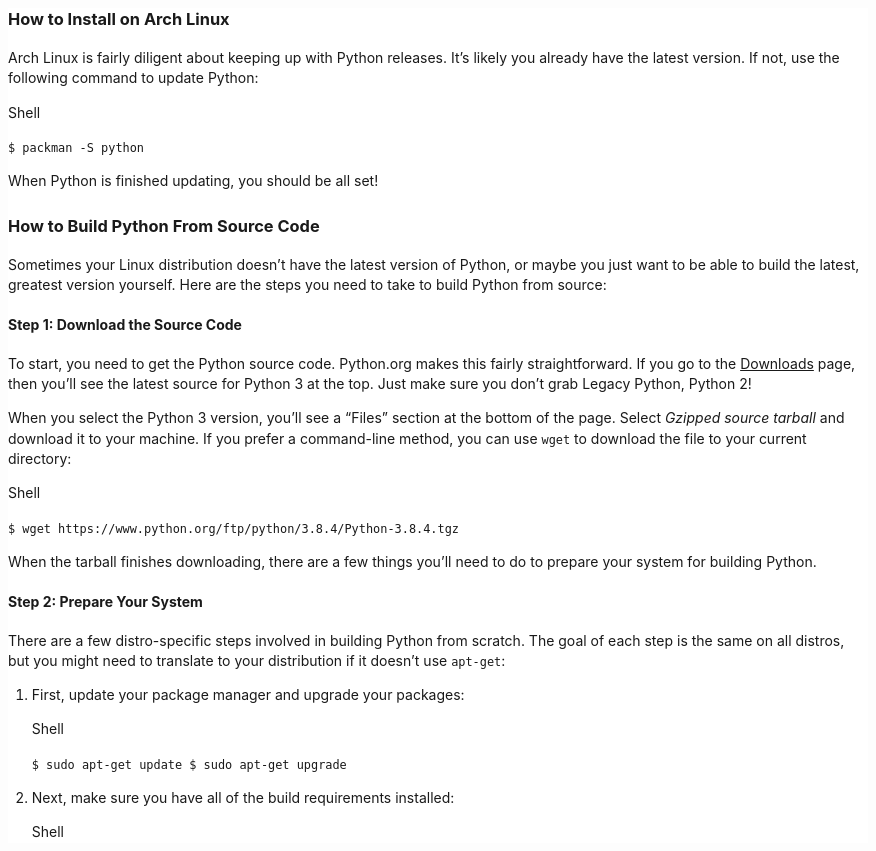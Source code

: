 ### How to Install on Arch Linux[](https://realpython.com/installing-python/#how-to-install-on-arch-linux "Permanent link")

Arch Linux is fairly diligent about keeping up with Python releases. It’s likely you already have the latest version. If not, use the following command to update Python:

Shell

`$ packman -S python`

When Python is finished updating, you should be all set!

### How to Build Python From Source Code[](https://realpython.com/installing-python/#how-to-build-python-from-source-code "Permanent link")

Sometimes your Linux distribution doesn’t have the latest version of Python, or maybe you just want to be able to build the latest, greatest version yourself. Here are the steps you need to take to build Python from source:

#### Step 1: Download the Source Code[](https://realpython.com/installing-python/#step-1-download-the-source-code "Permanent link")

To start, you need to get the Python source code. Python.org makes this fairly straightforward. If you go to the [Downloads](https://www.python.org/downloads/source/) page, then you’ll see the latest source for Python 3 at the top. Just make sure you don’t grab Legacy Python, Python 2!

When you select the Python 3 version, you’ll see a “Files” section at the bottom of the page. Select _Gzipped source tarball_ and download it to your machine. If you prefer a command-line method, you can use `wget` to download the file to your current directory:

Shell

`$ wget https://www.python.org/ftp/python/3.8.4/Python-3.8.4.tgz`

When the tarball finishes downloading, there are a few things you’ll need to do to prepare your system for building Python.

#### Step 2: Prepare Your System[](https://realpython.com/installing-python/#step-2-prepare-your-system "Permanent link")

There are a few distro-specific steps involved in building Python from scratch. The goal of each step is the same on all distros, but you might need to translate to your distribution if it doesn’t use `apt-get`:

1. First, update your package manager and upgrade your packages:
    
    Shell
    
    `$ sudo apt-get update $ sudo apt-get upgrade`
    
2. Next, make sure you have all of the build requirements installed:
    
    Shell
    